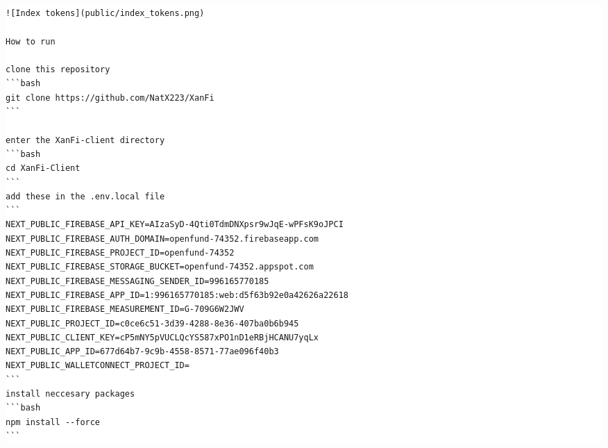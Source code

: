     ![Index tokens](public/index_tokens.png)

    How to run

    clone this repository
    ```bash
    git clone https://github.com/NatX223/XanFi
    ```

    enter the XanFi-client directory
    ```bash
    cd XanFi-Client
    ```
    add these in the .env.local file
    ```
    NEXT_PUBLIC_FIREBASE_API_KEY=AIzaSyD-4Qti0TdmDNXpsr9wJqE-wPFsK9oJPCI
    NEXT_PUBLIC_FIREBASE_AUTH_DOMAIN=openfund-74352.firebaseapp.com
    NEXT_PUBLIC_FIREBASE_PROJECT_ID=openfund-74352
    NEXT_PUBLIC_FIREBASE_STORAGE_BUCKET=openfund-74352.appspot.com
    NEXT_PUBLIC_FIREBASE_MESSAGING_SENDER_ID=996165770185
    NEXT_PUBLIC_FIREBASE_APP_ID=1:996165770185:web:d5f63b92e0a42626a22618
    NEXT_PUBLIC_FIREBASE_MEASUREMENT_ID=G-709G6W2JWV
    NEXT_PUBLIC_PROJECT_ID=c0ce6c51-3d39-4288-8e36-407ba0b6b945
    NEXT_PUBLIC_CLIENT_KEY=cP5mNY5pVUCLQcYS587xPO1nD1eRBjHCANU7yqLx
    NEXT_PUBLIC_APP_ID=677d64b7-9c9b-4558-8571-77ae096f40b3
    NEXT_PUBLIC_WALLETCONNECT_PROJECT_ID=
    ```
    install neccesary packages
    ```bash
    npm install --force
    ```
